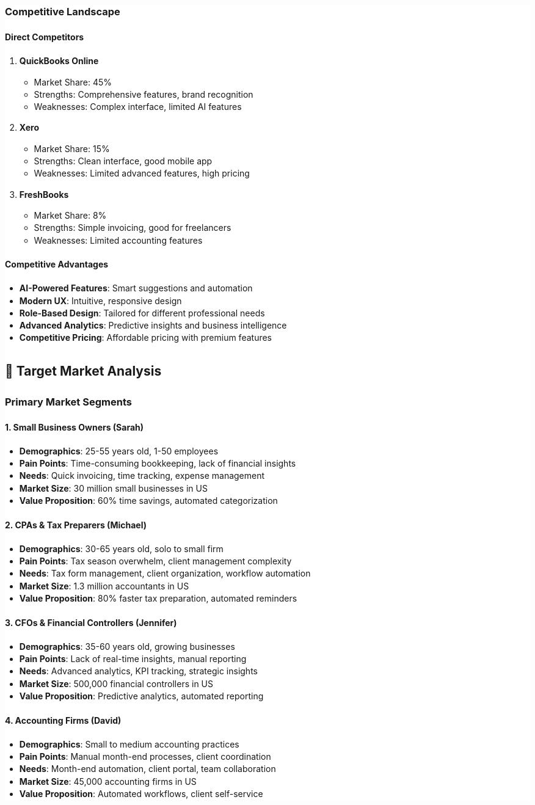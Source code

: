 ### **Competitive Landscape**

#### **Direct Competitors**
1. **QuickBooks Online**
   - Market Share: 45%
   - Strengths: Comprehensive features, brand recognition
   - Weaknesses: Complex interface, limited AI features

2. **Xero**
   - Market Share: 15%
   - Strengths: Clean interface, good mobile app
   - Weaknesses: Limited advanced features, high pricing

3. **FreshBooks**
   - Market Share: 8%
   - Strengths: Simple invoicing, good for freelancers
   - Weaknesses: Limited accounting features

#### **Competitive Advantages**
- **AI-Powered Features**: Smart suggestions and automation
- **Modern UX**: Intuitive, responsive design
- **Role-Based Design**: Tailored for different professional needs
- **Advanced Analytics**: Predictive insights and business intelligence
- **Competitive Pricing**: Affordable pricing with premium features

## 👥 **Target Market Analysis**

### **Primary Market Segments**

#### **1. Small Business Owners (Sarah)**
- **Demographics**: 25-55 years old, 1-50 employees
- **Pain Points**: Time-consuming bookkeeping, lack of financial insights
- **Needs**: Quick invoicing, time tracking, expense management
- **Market Size**: 30 million small businesses in US
- **Value Proposition**: 60% time savings, automated categorization

#### **2. CPAs & Tax Preparers (Michael)**
- **Demographics**: 30-65 years old, solo to small firm
- **Pain Points**: Tax season overwhelm, client management complexity
- **Needs**: Tax form management, client organization, workflow automation
- **Market Size**: 1.3 million accountants in US
- **Value Proposition**: 80% faster tax preparation, automated reminders

#### **3. CFOs & Financial Controllers (Jennifer)**
- **Demographics**: 35-60 years old, growing businesses
- **Pain Points**: Lack of real-time insights, manual reporting
- **Needs**: Advanced analytics, KPI tracking, strategic insights
- **Market Size**: 500,000 financial controllers in US
- **Value Proposition**: Predictive analytics, automated reporting

#### **4. Accounting Firms (David)**
- **Demographics**: Small to medium accounting practices
- **Pain Points**: Manual month-end processes, client coordination
- **Needs**: Month-end automation, client portal, team collaboration
- **Market Size**: 45,000 accounting firms in US
- **Value Proposition**: Automated workflows, client self-service
